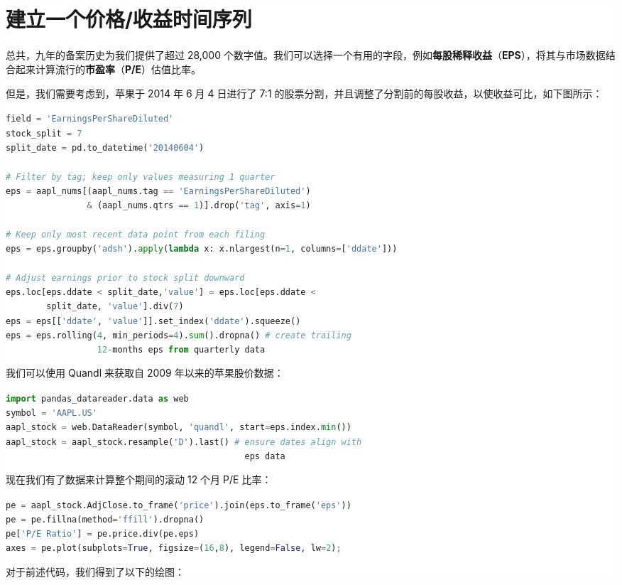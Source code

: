 # 建立一个价格/收益时间序列

总共，九年的备案历史为我们提供了超过 28,000 个数字值。我们可以选择一个有用的字段，例如**每股稀释收益**（**EPS**），将其与市场数据结合起来计算流行的**市盈率**（**P/E**）估值比率。

但是，我们需要考虑到，苹果于 2014 年 6 月 4 日进行了 7:1 的股票分割，并且调整了分割前的每股收益，以使收益可比，如下图所示：

```py
field = 'EarningsPerShareDiluted'
stock_split = 7
split_date = pd.to_datetime('20140604')

# Filter by tag; keep only values measuring 1 quarter
eps = aapl_nums[(aapl_nums.tag == 'EarningsPerShareDiluted')
                & (aapl_nums.qtrs == 1)].drop('tag', axis=1)

# Keep only most recent data point from each filing
eps = eps.groupby('adsh').apply(lambda x: x.nlargest(n=1, columns=['ddate']))

# Adjust earnings prior to stock split downward
eps.loc[eps.ddate < split_date,'value'] = eps.loc[eps.ddate < 
        split_date, 'value'].div(7)
eps = eps[['ddate', 'value']].set_index('ddate').squeeze()
eps = eps.rolling(4, min_periods=4).sum().dropna() # create trailing 
                  12-months eps from quarterly data
```

我们可以使用 Quandl 来获取自 2009 年以来的苹果股价数据：

```py
import pandas_datareader.data as web
symbol = 'AAPL.US'
aapl_stock = web.DataReader(symbol, 'quandl', start=eps.index.min())
aapl_stock = aapl_stock.resample('D').last() # ensure dates align with 
                                               eps data
```

现在我们有了数据来计算整个期间的滚动 12 个月 P/E 比率：

```py
pe = aapl_stock.AdjClose.to_frame('price').join(eps.to_frame('eps'))
pe = pe.fillna(method='ffill').dropna()
pe['P/E Ratio'] = pe.price.div(pe.eps)
axes = pe.plot(subplots=True, figsize=(16,8), legend=False, lw=2);
```

对于前述代码，我们得到了以下的绘图：
